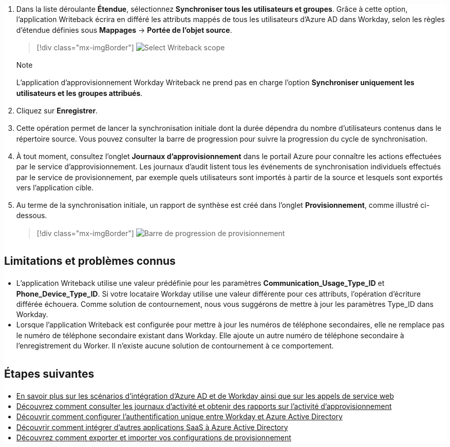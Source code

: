 1. Dans la liste déroulante **Étendue**, sélectionnez **Synchroniser tous les utilisateurs et groupes**. Grâce à cette option, l’application Writeback écrira en différé les attributs mappés de tous les utilisateurs d’Azure AD dans Workday, selon les règles d’étendue définies sous **Mappages** -> **Portée de l’objet source**. 

   > [!div class="mx-imgBorder"]
   > ![Select Writeback scope](./media/sap-successfactors-inbound-provisioning/select-writeback-scope.png)

   > [!NOTE]
   > L’application d’approvisionnement Workday Writeback ne prend pas en charge l’option **Synchroniser uniquement les utilisateurs et les groupes attribués**.
 

2. Cliquez sur **Enregistrer**.

3. Cette opération permet de lancer la synchronisation initiale dont la durée dépendra du nombre d’utilisateurs contenus dans le répertoire source. Vous pouvez consulter la barre de progression pour suivre la progression du cycle de synchronisation. 

4. À tout moment, consultez l’onglet **Journaux d’approvisionnement** dans le portail Azure pour connaître les actions effectuées par le service d’approvisionnement. Les journaux d’audit listent tous les événements de synchronisation individuels effectués par le service de provisionnement, par exemple quels utilisateurs sont importés à partir de la source et lesquels sont exportés vers l’application cible.  

5. Au terme de la synchronisation initiale, un rapport de synthèse est créé dans l’onglet **Provisionnement**, comme illustré ci-dessous.

     > [!div class="mx-imgBorder"]
     > ![Barre de progression de provisionnement](./media/sap-successfactors-inbound-provisioning/prov-progress-bar-stats.png)

## <a name="known-issues-and-limitations"></a>Limitations et problèmes connus

* L’application Writeback utilise une valeur prédéfinie pour les paramètres **Communication_Usage_Type_ID** et **Phone_Device_Type_ID**. Si votre locataire Workday utilise une valeur différente pour ces attributs, l’opération d’écriture différée échouera. Comme solution de contournement, nous vous suggérons de mettre à jour les paramètres Type_ID dans Workday. 
* Lorsque l’application Writeback est configurée pour mettre à jour les numéros de téléphone secondaires, elle ne remplace pas le numéro de téléphone secondaire existant dans Workday. Elle ajoute un autre numéro de téléphone secondaire à l’enregistrement du Worker. Il n’existe aucune solution de contournement à ce comportement. 


## <a name="next-steps"></a>Étapes suivantes

* [En savoir plus sur les scénarios d’intégration d’Azure AD et de Workday ainsi que sur les appels de service web](../app-provisioning/workday-integration-reference.md)
* [Découvrez comment consulter les journaux d’activité et obtenir des rapports sur l’activité d’approvisionnement](../app-provisioning/check-status-user-account-provisioning.md)
* [Découvrir comment configurer l’authentification unique entre Workday et Azure Active Directory](workday-tutorial.md)
* [Découvrir comment intégrer d’autres applications SaaS à Azure Active Directory](tutorial-list.md)
* [Découvrez comment exporter et importer vos configurations de provisionnement](../app-provisioning/export-import-provisioning-configuration.md)

